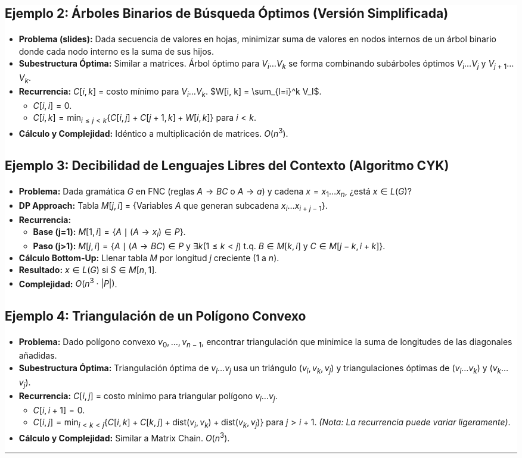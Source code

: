 ## Ejemplo 2: Árboles Binarios de Búsqueda Óptimos (Versión Simplificada)

*   **Problema (slides):** Dada secuencia de valores en hojas, minimizar suma de valores en nodos internos de un árbol binario donde cada nodo interno es la suma de sus hijos.
*   **Subestructura Óptima:** Similar a matrices. Árbol óptimo para $V_i \dots V_k$ se forma combinando subárboles óptimos $V_i \dots V_j$ y $V_{j+1} \dots V_k$.
*   **Recurrencia:** $C[i, k]$ = costo mínimo para $V_i \dots V_k$. $W[i, k] = \sum_{l=i}^k V_l$.
    *   $C[i, i] = 0$.
    *   $C[i, k] = \min_{i \le j < k} \{ C[i, j] + C[j+1, k] + W[i, k] \}$ para $i < k$.
*   **Cálculo y Complejidad:** Idéntico a multiplicación de matrices. $O(n^3)$.

## Ejemplo 3: Decibilidad de Lenguajes Libres del Contexto (Algoritmo CYK)

*   **Problema:** Dada gramática $G$ en FNC (reglas $A \to BC$ o $A \to a$) y cadena $x = x_1 \dots x_n$, ¿está $x \in L(G)$?
*   **DP Approach:** Tabla $M[j, i]$ = {Variables $A$ que generan subcadena $x_i \dots x_{i+j-1}$}.
*   **Recurrencia:**
    *   **Base (j=1):** $M[1, i] = \{ A \mid (A \to x_i) \in P \}$.
    *   **Paso (j>1):** $M[j, i] = \{ A \mid (A \to BC) \in P \text{ y } \exists k (1 \le k < j) \text{ t.q. } B \in M[k, i] \text{ y } C \in M[j-k, i+k] \}$.
*   **Cálculo Bottom-Up:** Llenar tabla $M$ por longitud $j$ creciente (1 a $n$).
*   **Resultado:** $x \in L(G)$ si $S \in M[n, 1]$.
*   **Complejidad:** $O(n^3 \cdot |P|)$.

## Ejemplo 4: Triangulación de un Polígono Convexo

*   **Problema:** Dado polígono convexo $v_0, \dots, v_{n-1}$, encontrar triangulación que minimice la suma de longitudes de las diagonales añadidas.
*   **Subestructura Óptima:** Triangulación óptima de $v_i \dots v_j$ usa un triángulo $(v_i, v_k, v_j)$ y triangulaciones óptimas de $(v_i \dots v_k)$ y $(v_k \dots v_j)$.
*   **Recurrencia:** $C[i, j]$ = costo mínimo para triangular polígono $v_i \dots v_j$.
    *   $C[i, i+1] = 0$.
    *   $C[i, j] = \min_{i < k < j} \{ C[i, k] + C[k, j] + \text{dist}(v_i, v_k) + \text{dist}(v_k, v_j) \}$ para $j > i+1$. *(Nota: La recurrencia puede variar ligeramente)*.
*   **Cálculo y Complejidad:** Similar a Matrix Chain. $O(n^3)$.

---
